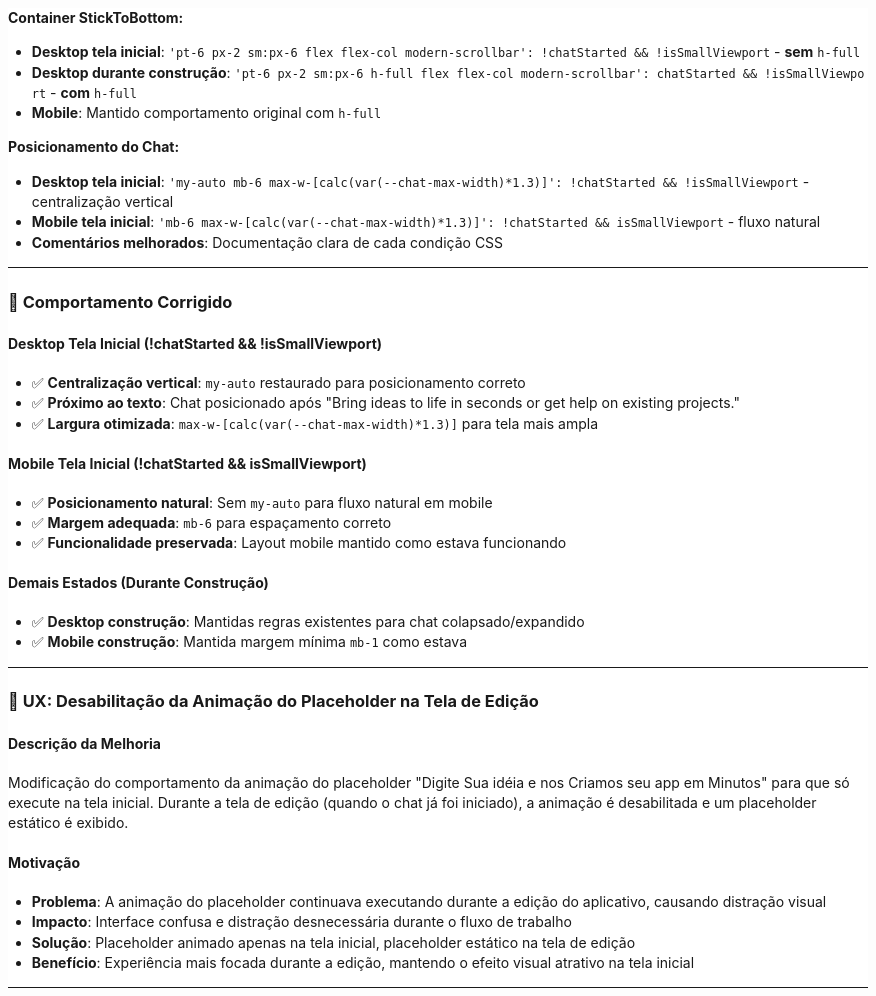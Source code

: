   **Container StickToBottom:**
  - **Desktop tela inicial**: `'pt-6 px-2 sm:px-6 flex flex-col modern-scrollbar': !chatStarted && !isSmallViewport` - **sem** `h-full`
  - **Desktop durante construção**: `'pt-6 px-2 sm:px-6 h-full flex flex-col modern-scrollbar': chatStarted && !isSmallViewport` - **com** `h-full`
  - **Mobile**: Mantido comportamento original com `h-full`

  **Posicionamento do Chat:**
  - **Desktop tela inicial**: `'my-auto mb-6 max-w-[calc(var(--chat-max-width)*1.3)]': !chatStarted && !isSmallViewport` - centralização vertical
  - **Mobile tela inicial**: `'mb-6 max-w-[calc(var(--chat-max-width)*1.3)]': !chatStarted && isSmallViewport` - fluxo natural
  - **Comentários melhorados**: Documentação clara de cada condição CSS

---

### 🔄 **Comportamento Corrigido**

#### **Desktop Tela Inicial (!chatStarted && !isSmallViewport)**
- ✅ **Centralização vertical**: `my-auto` restaurado para posicionamento correto
- ✅ **Próximo ao texto**: Chat posicionado após "Bring ideas to life in seconds or get help on existing projects."
- ✅ **Largura otimizada**: `max-w-[calc(var(--chat-max-width)*1.3)]` para tela mais ampla

#### **Mobile Tela Inicial (!chatStarted && isSmallViewport)**
- ✅ **Posicionamento natural**: Sem `my-auto` para fluxo natural em mobile
- ✅ **Margem adequada**: `mb-6` para espaçamento correto
- ✅ **Funcionalidade preservada**: Layout mobile mantido como estava funcionando

#### **Demais Estados (Durante Construção)**
- ✅ **Desktop construção**: Mantidas regras existentes para chat colapsado/expandido
- ✅ **Mobile construção**: Mantida margem mínima `mb-1` como estava

---

### 🎯 **UX: Desabilitação da Animação do Placeholder na Tela de Edição**

#### **Descrição da Melhoria**
Modificação do comportamento da animação do placeholder "Digite Sua idéia e nos Criamos seu app em Minutos" para que só execute na tela inicial. Durante a tela de edição (quando o chat já foi iniciado), a animação é desabilitada e um placeholder estático é exibido.

#### **Motivação**
- **Problema**: A animação do placeholder continuava executando durante a edição do aplicativo, causando distração visual
- **Impacto**: Interface confusa e distração desnecessária durante o fluxo de trabalho
- **Solução**: Placeholder animado apenas na tela inicial, placeholder estático na tela de edição
- **Benefício**: Experiência mais focada durante a edição, mantendo o efeito visual atrativo na tela inicial

---